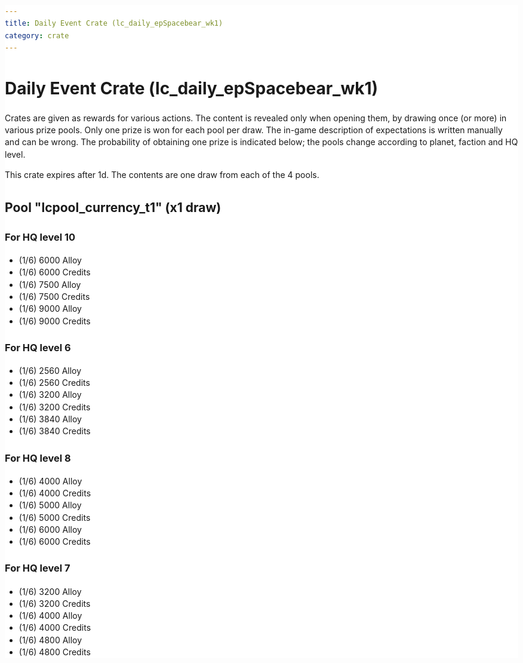 ```yaml
---
title: Daily Event Crate (lc_daily_epSpacebear_wk1)
category: crate
---
```


# Daily Event Crate (lc_daily_epSpacebear_wk1)

Crates are given as rewards for various actions. The content is revealed only when opening them, by drawing once (or more) in various prize pools. Only one prize is won for each pool per draw. The in-game description of expectations is written manually and can be wrong. The probability of obtaining one prize is indicated below; the pools change according to planet, faction and HQ level.

This crate expires after 1d. The contents are one draw from each of the 4 pools.

## Pool "lcpool_currency_t1" (x1 draw)

### For HQ level 10

  * (1/6) 6000 Alloy
  * (1/6) 6000 Credits
  * (1/6) 7500 Alloy
  * (1/6) 7500 Credits
  * (1/6) 9000 Alloy
  * (1/6) 9000 Credits

### For HQ level 6

  * (1/6) 2560 Alloy
  * (1/6) 2560 Credits
  * (1/6) 3200 Alloy
  * (1/6) 3200 Credits
  * (1/6) 3840 Alloy
  * (1/6) 3840 Credits

### For HQ level 8

  * (1/6) 4000 Alloy
  * (1/6) 4000 Credits
  * (1/6) 5000 Alloy
  * (1/6) 5000 Credits
  * (1/6) 6000 Alloy
  * (1/6) 6000 Credits

### For HQ level 7

  * (1/6) 3200 Alloy
  * (1/6) 3200 Credits
  * (1/6) 4000 Alloy
  * (1/6) 4000 Credits
  * (1/6) 4800 Alloy
  * (1/6) 4800 Credits

